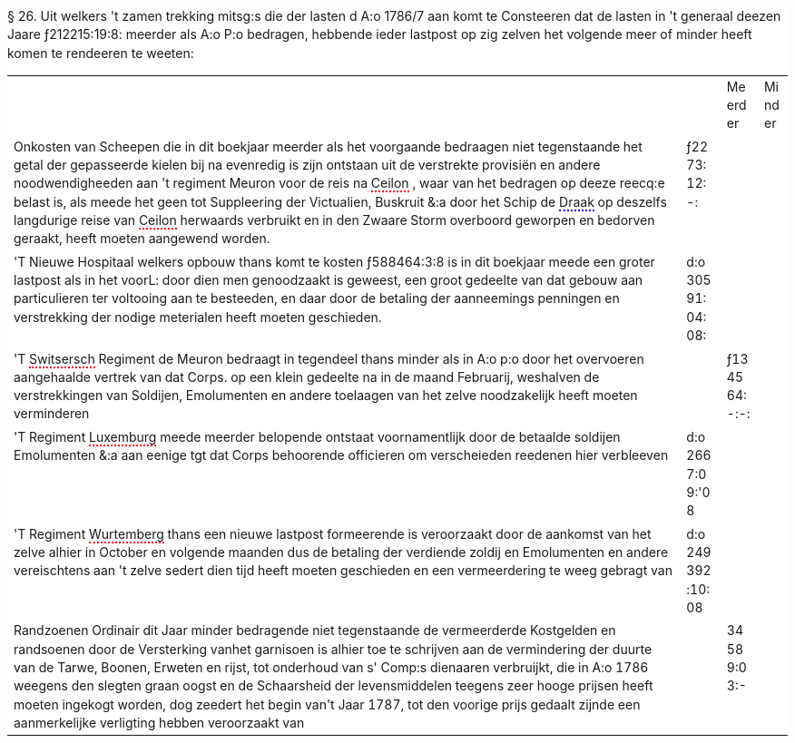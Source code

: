 § 26. Uit welkers 't zamen trekking mitsg:s die der lasten d A:o 1786/7 aan komt te Consteeren dat de lasten in 't generaal deezen Jaare ƒ212215:19:8: meerder als A:o P:o bedragen, hebbende ieder lastpost op zig zelven het volgende meer of minder heeft komen te rendeeren te weeten:

<table>
  <tbody>
    <tr>
      <td>&nbsp;</td>
      <td>&nbsp;</td>
      <td>Meerder</td>
      <td>Minder</td>
    </tr>
    <tr>
      <td>Onkosten van Scheepen die in dit boekjaar meerder als het voorgaande bedraagen niet tegenstaande het getal der gepasseerde kielen bij na evenredig is zijn ontstaan uit de verstrekte provisiën en andere noodwendigheeden aan 't regiment Meuron voor de reis na <span style="border-bottom: 2px dotted #FF0000;">Ceilon</span> , waar van het bedragen op deeze reecq:e belast is, als meede het geen tot Suppleering der Victualien, Buskruit &:a door het Schip de <span style="border-bottom: 2px dotted #0000FF;">Draak</span> op deszelfs langdurige reise van <span style="border-bottom: 2px dotted #FF0000;">Ceilon</span> herwaards verbruikt en in den Zwaare Storm overboord geworpen en bedorven geraakt, heeft moeten aangewend worden.</td>
      <td>ƒ2273:12:-:</td>
    </tr>
    <tr>
      <td>'T Nieuwe Hospitaal welkers opbouw thans komt te kosten ƒ588464:3:8 is in dit boekjaar meede een groter lastpost als in het voorL: door dien men genoodzaakt is geweest, een groot gedeelte van dat gebouw aan particulieren ter voltooing aan te besteeden, en daar door de betaling der aanneemings penningen en verstrekking der nodige meterialen heeft moeten geschieden.</td>
      <td>d:o 30591:04:08:</td>
    </tr>
    <tr>
      <td>'T <span style="border-bottom: 2px dotted #FF0000;">Switsersch</span> Regiment de Meuron bedraagt in tegendeel thans minder als in A:o p:o door het overvoeren aangehaalde vertrek van dat Corps. op een klein gedeelte na in de maand Februarij, weshalven de verstrekkingen van Soldijen, Emolumenten en andere toelaagen van het zelve noodzakelijk heeft moeten verminderen</td>
      <td>&nbsp;</td>
      <td>ƒ134564:-:-:</td>
    </tr>
    <tr>
      <td>'T Regiment <span style="border-bottom: 2px dotted #FF0000;">Luxemburg</span> meede meerder belopende ontstaat voornamentlijk door de betaalde soldijen Emolumenten &:a aan eenige tgt dat Corps behoorende officieren om verscheieden reedenen hier verbleeven</td>
      <td>d:o 2667:09:'08</td>
    </tr>
    <tr>
      <td>'T Regiment <span style="border-bottom: 2px dotted #FF0000;">Wurtemberg</span> thans een nieuwe lastpost formeerende is veroorzaakt door de aankomst van het zelve alhier in October en volgende maanden dus de betaling der verdiende zoldij en Emolumenten en andere vereischtens aan 't zelve sedert dien tijd heeft moeten geschieden en een vermeerdering te weeg gebragt van</td>
      <td>d:o 249392:10:08</td>
    </tr>
    <tr>
      <td>Randzoenen Ordinair dit Jaar minder bedragende niet tegenstaande de vermeerderde Kostgelden en randsoenen door de Versterking vanhet garnisoen is alhier toe te schrijven aan de vermindering der duurte van de Tarwe, Boonen, Erweten en rijst, tot onderhoud van s' Comp:s dienaaren verbruijkt, die in A:o 1786 weegens den slegten graan oogst en de Schaarsheid der levensmiddelen teegens zeer hooge prijsen heeft moeten ingekogt worden, dog zeedert het begin van't Jaar 1787, tot den voorige prijs gedaalt zijnde een aanmerkelijke verligting hebben veroorzaakt van</td>
      <td>&nbsp;</td>
      <td>34589:03:-</td>
    </tr>
    <tr>